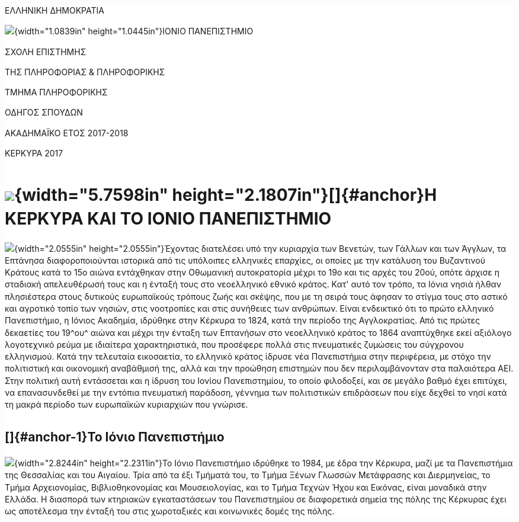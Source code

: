 ΕΛΛΗΝΙΚΗ ΔΗΜΟΚΡΑΤΙΑ

![](figures/10000201000000A50000009F7207F83ABFA64A2F.png){width="1.0839in"
height="1.0445in"}IONIO ΠΑΝΕΠΙΣΤΗΜΙΟ

ΣΧΟΛΗ ΕΠΙΣΤΗΜΗΣ

ΤΗΣ ΠΛΗΡΟΦΟΡΙΑΣ & ΠΛΗΡΟΦΟΡΙΚΗΣ

ΤΜΗΜΑ ΠΛΗΡΟΦΟΡΙΚΗΣ

ΟΔΗΓΟΣ ΣΠΟΥΔΩΝ

ΑΚΑΔΗΜΑΪΚΟ ΕΤΟΣ 2017-2018

ΚΕΡΚΥΡΑ 2017

![](figures/10000000000003F90000018157F607B3E99EB435.jpg){width="5.7598in" height="2.1807in"}[]{#anchor}Η ΚΕΡΚΥΡΑ ΚΑΙ ΤΟ ΙΟΝΙΟ ΠΑΝΕΠΙΣΤΗΜΙΟ
============================================================================================================================================

![](figures/10000000000000E2000000E2CBD0D0740B7CBF12.jpg){width="2.0555in"
height="2.0555in"}Έχοντας διατελέσει υπό την κυριαρχία των Βενετών, των
Γάλλων και των Άγγλων, τα Επτάνησα διαφοροποιούνται ιστορικά από τις
υπόλοιπες ελληνικές επαρχίες, οι οποίες με την κατάλυση του Βυζαντινού
Κράτους κατά το 15ο αιώνα εντάχθηκαν στην Οθωμανική αυτοκρατορία μέχρι
το 19ο και τις αρχές του 20ού, οπότε άρχισε η σταδιακή απελευθέρωσή τους
και η ένταξή τους στο νεοελληνικό εθνικό κράτος. Κατ' αυτό τον τρόπο, τα
Ιόνια νησιά ήλθαν πλησιέστερα στους δυτικούς ευρωπαϊκούς τρόπους ζωής
και σκέψης, που με τη σειρά τους άφησαν το στίγμα τους στο αστικό και
αγροτικό τοπίο των νησιών, στις νοοτροπίες και στις συνήθειες των
ανθρώπων. Είναι ενδεικτικό ότι το πρώτο ελληνικό Πανεπιστήμιο, η Ιόνιος
Ακαδημία, ιδρύθηκε στην Κέρκυρα το 1824, κατά την περίοδο της
Αγγλοκρατίας. Από τις πρώτες δεκαετίες του 19^ου^ αιώνα και μέχρι την
ένταξη των Επτανήσων στο νεοελληνικό κράτος το 1864 αναπτύχθηκε εκεί
αξιόλογο λογοτεχνικό ρεύμα με ιδιαίτερα χαρακτηριστικά, που προσέφερε
πολλά στις πνευματικές ζυμώσεις του σύγχρονου ελληνισμού. Κατά την
τελευταία εικοσαετία, το ελληνικό κράτος ίδρυσε νέα Πανεπιστήμια στην
περιφέρεια, με στόχο την πολιτιστική και οικονομική αναβάθμισή της, αλλά
και την προώθηση επιστημών που δεν περιλαμβάνονταν στα παλαιότερα ΑΕΙ.
Στην πολιτική αυτή εντάσσεται και η ίδρυση του Ιονίου Πανεπιστημίου, το
οποίο φιλοδοξεί, και σε μεγάλο βαθμό έχει επιτύχει, να επανασυνδεθεί με
την εντόπια πνευματική παράδοση, γέννημα των πολιτιστικών επιδράσεων που
είχε δεχθεί το νησί κατά τη μακρά περίοδο των ευρωπαϊκών κυριαρχιών που
γνώρισε.

[]{#anchor-1}Το Ιόνιο Πανεπιστήμιο
----------------------------------

![](figures/100000000000012C000000ED24A39F5521232AFB.jpg){width="2.8244in"
height="2.2311in"}Το Ιόνιο Πανεπιστήμιο ιδρύθηκε το 1984, με έδρα την
Κέρκυρα, μαζί με τα Πανεπιστήμια της Θεσσαλίας και του Αιγαίου. Τρία από
τα έξι Τμήματά του, το Τμήμα Ξένων Γλωσσών Μετάφρασης και Διερμηνείας,
το Τμήμα Αρχειονομίας, Βιβλιοθηκονομίας και Mουσειολογίας, και το Τμήμα
Τεχνών Ήχου και Εικόνας, είναι μοναδικά στην Ελλάδα. H διασπορά των
κτηριακών εγκαταστάσεων του Πανεπιστημίου σε διαφορετικά σημεία της
πόλης της Κέρκυρας έχει ως αποτέλεσμα την ένταξή του στις χωροταξικές
και κοινωνικές δομές της πόλης.
